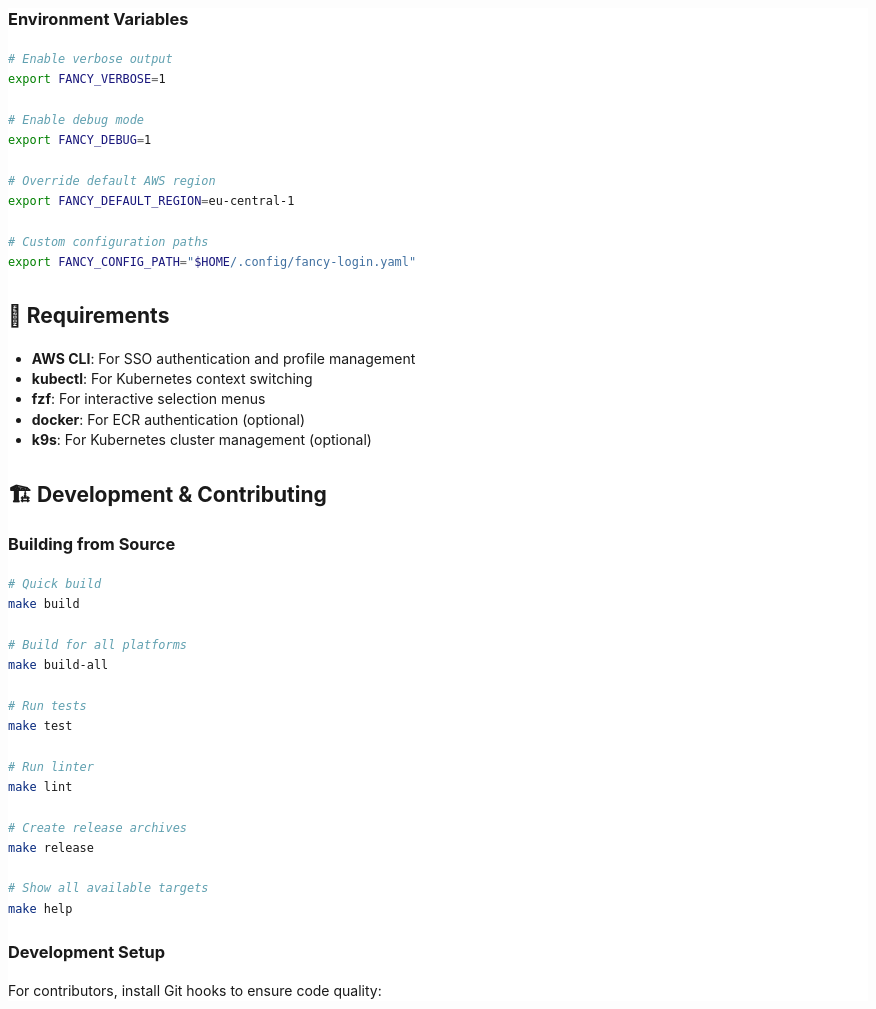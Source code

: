 ### Environment Variables

```bash
# Enable verbose output
export FANCY_VERBOSE=1

# Enable debug mode
export FANCY_DEBUG=1

# Override default AWS region
export FANCY_DEFAULT_REGION=eu-central-1

# Custom configuration paths
export FANCY_CONFIG_PATH="$HOME/.config/fancy-login.yaml"
```

## 🔧 Requirements

- **AWS CLI**: For SSO authentication and profile management
- **kubectl**: For Kubernetes context switching
- **fzf**: For interactive selection menus
- **docker**: For ECR authentication (optional)
- **k9s**: For Kubernetes cluster management (optional)

## 🏗️ Development & Contributing

### Building from Source

```bash
# Quick build
make build

# Build for all platforms
make build-all

# Run tests
make test

# Run linter
make lint

# Create release archives
make release

# Show all available targets
make help
```

### Development Setup

For contributors, install Git hooks to ensure code quality:

